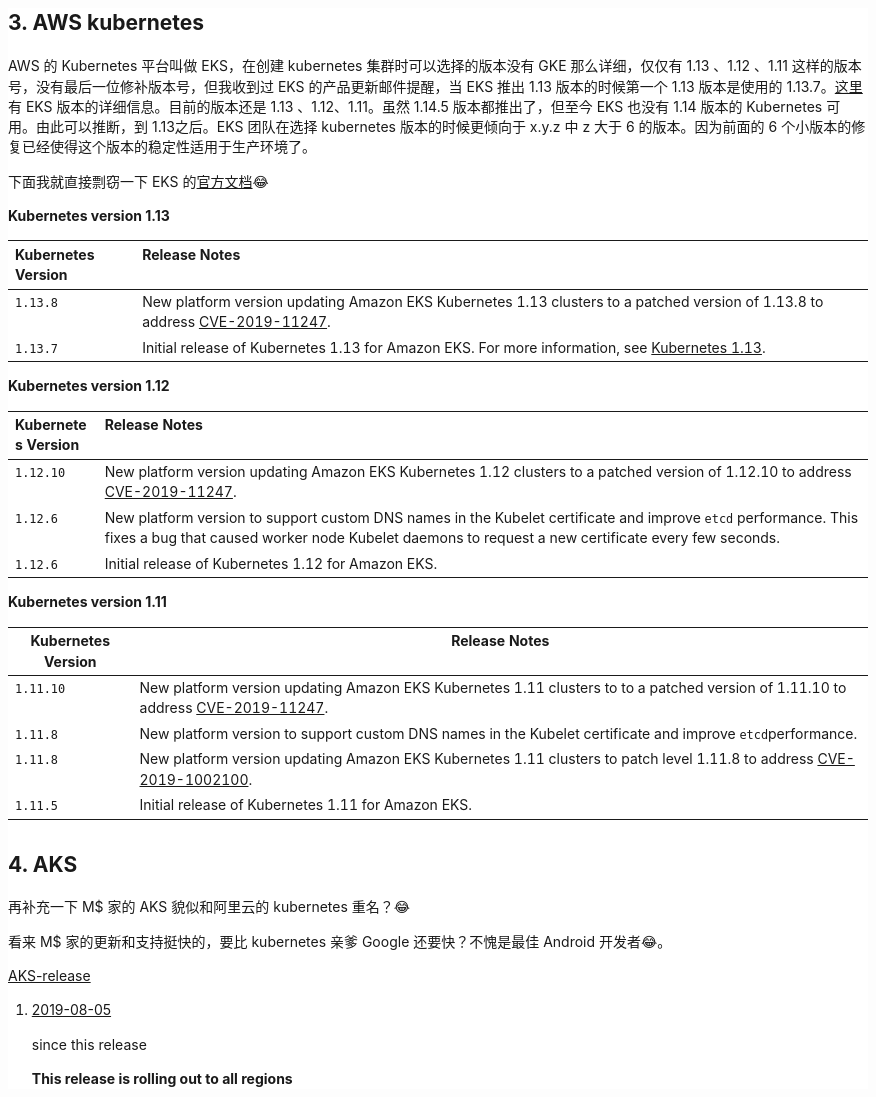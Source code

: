

## 3. AWS kubernetes

AWS 的 Kubernetes 平台叫做 EKS，在创建 kubernetes 集群时可以选择的版本没有 GKE 那么详细，仅仅有 1.13 、1.12 、1.11 这样的版本号，没有最后一位修补版本号，但我收到过 EKS 的产品更新邮件提醒，当 EKS 推出 1.13 版本的时候第一个 1.13 版本是使用的 1.13.7。[这里](https://docs.aws.amazon.com/eks/latest/userguide/platform-versions.html) 有 EKS 版本的详细信息。目前的版本还是 1.13 、1.12、1.11。虽然 1.14.5 版本都推出了，但至今 EKS 也没有 1.14 版本的 Kubernetes 可用。由此可以推断，到 1.13之后。EKS 团队在选择 kubernetes 版本的时候更倾向于 x.y.z 中 z 大于 6 的版本。因为前面的 6 个小版本的修复已经使得这个版本的稳定性适用于生产环境了。

下面我就直接剽窃一下 EKS 的[官方文档](https://docs.aws.amazon.com/eks/latest/userguide/platform-versions.html)😂

**Kubernetes version 1.13**

| Kubernetes Version | Release Notes                                                |
| :----------------- | :----------------------------------------------------------- |
| `1.13.8`           | New platform version updating Amazon EKS Kubernetes 1.13 clusters to a patched version of 1.13.8 to address [CVE-2019-11247](https://groups.google.com/forum/#!topic/kubernetes-security-announce/vUtEcSEY6SM). |
| `1.13.7`           | Initial release of Kubernetes 1.13 for Amazon EKS. For more information, see [Kubernetes 1.13](https://docs.aws.amazon.com/eks/latest/userguide/kubernetes-versions.html#kubernetes-1.13). |

**Kubernetes version 1.12**

| Kubernetes Version | Release Notes                                                |
| :----------------- | :----------------------------------------------------------- |
| `1.12.10`          | New platform version updating Amazon EKS Kubernetes 1.12 clusters to a patched version of 1.12.10 to address [CVE-2019-11247](https://groups.google.com/forum/#!topic/kubernetes-security-announce/vUtEcSEY6SM). |
| `1.12.6`           | New platform version to support custom DNS names in the Kubelet certificate and improve `etcd` performance. This fixes a bug that caused worker node Kubelet daemons to request a new certificate every few seconds. |
| `1.12.6`           | Initial release of Kubernetes 1.12 for Amazon EKS.           |

**Kubernetes version 1.11**



| Kubernetes Version | Release Notes                                                |
| ------------------ | ------------------------------------------------------------ |
| `1.11.10`          | New platform version updating Amazon EKS Kubernetes 1.11 clusters to to a patched version of 1.11.10 to address [CVE-2019-11247](https://groups.google.com/forum/#!topic/kubernetes-security-announce/vUtEcSEY6SM). |
| `1.11.8`           | New platform version to support custom DNS names in the Kubelet certificate and improve `etcd`performance. |
| `1.11.8`           | New platform version updating Amazon EKS Kubernetes 1.11 clusters to patch level 1.11.8 to address [CVE-2019-1002100](https://discuss.kubernetes.io/t/kubernetes-security-announcement-v1-11-8-1-12-6-1-13-4-released-to-address-medium-severity-cve-2019-1002100/5147). |
| `1.11.5`           | Initial release of Kubernetes 1.11 for Amazon EKS.           |

## 4. AKS

再补充一下 M$ 家的 AKS 貌似和阿里云的 kubernetes 重名？😂

看来 M$ 家的更新和支持挺快的，要比 kubernetes 亲爹 Google 还要快？不愧是最佳 Android 开发者😂。

[AKS-release](https://github.com/Azure/AKS/releases)

1.  [2019-08-05](https://github.com/Azure/AKS/releases/tag/2019-08-05)

    since this release

    **This release is rolling out to all regions**
